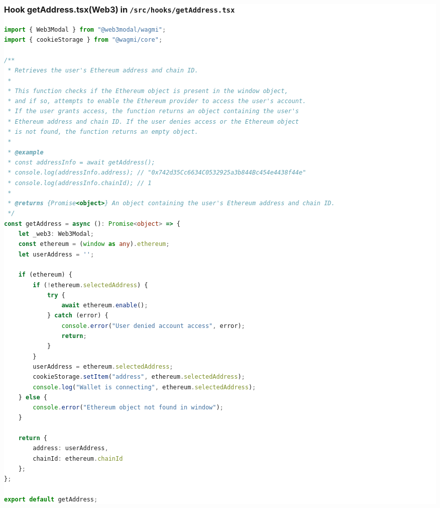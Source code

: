 ### Hook getAddress.tsx(Web3) in `/src/hooks/getAddress.tsx`
```typescript jsx
import { Web3Modal } from "@web3modal/wagmi";
import { cookieStorage } from "@wagmi/core";

/**
 * Retrieves the user's Ethereum address and chain ID.
 *
 * This function checks if the Ethereum object is present in the window object,
 * and if so, attempts to enable the Ethereum provider to access the user's account.
 * If the user grants access, the function returns an object containing the user's
 * Ethereum address and chain ID. If the user denies access or the Ethereum object
 * is not found, the function returns an empty object.
 *
 * @example
 * const addressInfo = await getAddress();
 * console.log(addressInfo.address); // "0x742d35Cc6634C0532925a3b844Bc454e4438f44e"
 * console.log(addressInfo.chainId); // 1
 *
 * @returns {Promise<object>} An object containing the user's Ethereum address and chain ID.
 */
const getAddress = async (): Promise<object> => {
    let _web3: Web3Modal;
    const ethereum = (window as any).ethereum;
    let userAddress = '';

    if (ethereum) {
        if (!ethereum.selectedAddress) {
            try {
                await ethereum.enable();
            } catch (error) {
                console.error("User denied account access", error);
                return;
            }
        }
        userAddress = ethereum.selectedAddress;
        cookieStorage.setItem("address", ethereum.selectedAddress);
        console.log("Wallet is connecting", ethereum.selectedAddress);
    } else {
        console.error("Ethereum object not found in window");
    }

    return {
        address: userAddress,
        chainId: ethereum.chainId
    };
};

export default getAddress;
```
